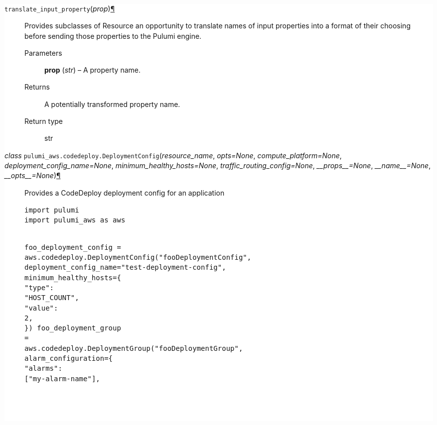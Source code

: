 <dl class="py method">
<dt id="pulumi_aws.codedeploy.Application.translate_input_property">
<code class="sig-name descname">translate_input_property</code><span class="sig-paren">(</span><em class="sig-param"><span class="n">prop</span></em><span class="sig-paren">)</span><a class="headerlink" href="#pulumi_aws.codedeploy.Application.translate_input_property" title="Permalink to this definition">¶</a></dt>
<dd><p>Provides subclasses of Resource an opportunity to translate names of input properties into
a format of their choosing before sending those properties to the Pulumi engine.</p>
<dl class="field-list simple">
<dt class="field-odd">Parameters</dt>
<dd class="field-odd"><p><strong>prop</strong> (<em>str</em>) – A property name.</p>
</dd>
<dt class="field-even">Returns</dt>
<dd class="field-even"><p>A potentially transformed property name.</p>
</dd>
<dt class="field-odd">Return type</dt>
<dd class="field-odd"><p>str</p>
</dd>
</dl>
</dd></dl>

</dd></dl>

<dl class="py class">
<dt id="pulumi_aws.codedeploy.DeploymentConfig">
<em class="property">class </em><code class="sig-prename descclassname">pulumi_aws.codedeploy.</code><code class="sig-name descname">DeploymentConfig</code><span class="sig-paren">(</span><em class="sig-param"><span class="n">resource_name</span></em>, <em class="sig-param"><span class="n">opts</span><span class="o">=</span><span class="default_value">None</span></em>, <em class="sig-param"><span class="n">compute_platform</span><span class="o">=</span><span class="default_value">None</span></em>, <em class="sig-param"><span class="n">deployment_config_name</span><span class="o">=</span><span class="default_value">None</span></em>, <em class="sig-param"><span class="n">minimum_healthy_hosts</span><span class="o">=</span><span class="default_value">None</span></em>, <em class="sig-param"><span class="n">traffic_routing_config</span><span class="o">=</span><span class="default_value">None</span></em>, <em class="sig-param"><span class="n">__props__</span><span class="o">=</span><span class="default_value">None</span></em>, <em class="sig-param"><span class="n">__name__</span><span class="o">=</span><span class="default_value">None</span></em>, <em class="sig-param"><span class="n">__opts__</span><span class="o">=</span><span class="default_value">None</span></em><span class="sig-paren">)</span><a class="headerlink" href="#pulumi_aws.codedeploy.DeploymentConfig" title="Permalink to this definition">¶</a></dt>
<dd><p>Provides a CodeDeploy deployment config for an application</p>
<div class="highlight-python notranslate"><div class="highlight"><pre><span></span><span class="kn">import</span> <span class="nn">pulumi</span>
<span class="kn">import</span> <span class="nn">pulumi_aws</span> <span class="k">as</span> <span class="nn">aws</span>

<span class="n">foo_deployment_config</span> <span class="o">=</span> <span class="n">aws</span><span class="o">.</span><span class="n">codedeploy</span><span class="o">.</span><span class="n">DeploymentConfig</span><span class="p">(</span><span class="s2">&quot;fooDeploymentConfig&quot;</span><span class="p">,</span>
    <span class="n">deployment_config_name</span><span class="o">=</span><span class="s2">&quot;test-deployment-config&quot;</span><span class="p">,</span>
    <span class="n">minimum_healthy_hosts</span><span class="o">=</span><span class="p">{</span>
        <span class="s2">&quot;type&quot;</span><span class="p">:</span> <span class="s2">&quot;HOST_COUNT&quot;</span><span class="p">,</span>
        <span class="s2">&quot;value&quot;</span><span class="p">:</span> <span class="mi">2</span><span class="p">,</span>
    <span class="p">})</span>
<span class="n">foo_deployment_group</span> <span class="o">=</span> <span class="n">aws</span><span class="o">.</span><span class="n">codedeploy</span><span class="o">.</span><span class="n">DeploymentGroup</span><span class="p">(</span><span class="s2">&quot;fooDeploymentGroup&quot;</span><span class="p">,</span>
    <span class="n">alarm_configuration</span><span class="o">=</span><span class="p">{</span>
        <span class="s2">&quot;alarms&quot;</span><span class="p">:</span> <span class="p">[</span><span class="s2">&quot;my-alarm-name&quot;</span><span class="p">],</span>